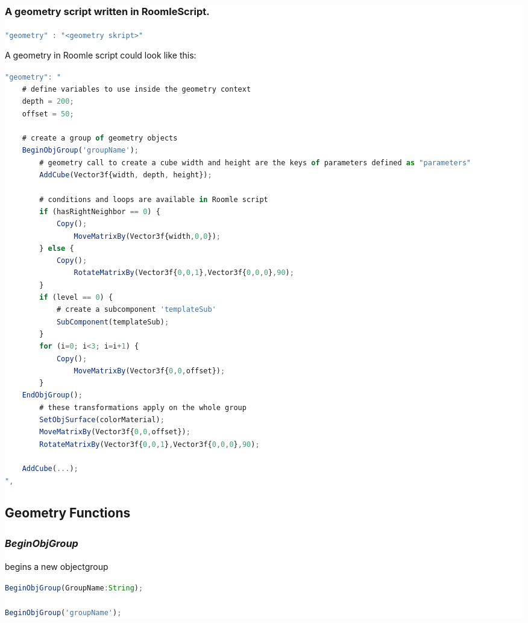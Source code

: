 
### A geometry script written in RoomleScript.

```javascript
"geometry" : "<geometry skript>"
```

A geometry in Roomle script could look like this:
```javascript
"geometry": "
    # define variables to use inside the geometry context
    depth = 200;
    offset = 50;

    # create a group of geometry objects
    BeginObjGroup('groupName');
        # geometry call to create a cube width and height are the keys of parameters defined as "parameters"
        AddCube(Vector3f{width, depth, height});

        # conditions and loops are available in Roomle script
        if (hasRightNeighbor == 0) {
            Copy();
                MoveMatrixBy(Vector3f{width,0,0});
        } else {
            Copy();
                RotateMatrixBy(Vector3f{0,0,1},Vector3f{0,0,0},90);
        }
        if (level == 0) {
            # create a subcomponent 'templateSub'
            SubComponent(templateSub);
        }
        for (i=0; i<3; i=i+1) {
            Copy();
                MoveMatrixBy(Vector3f{0,0,offset});
        }
    EndObjGroup();
        # these transformations apply on the whole group
        SetObjSurface(colorMaterial);
        MoveMatrixBy(Vector3f{0,0,offset});
        RotateMatrixBy(Vector3f{0,0,1},Vector3f{0,0,0},90);

    AddCube(...);
",
```

## Geometry Functions

### *BeginObjGroup*
begins a new objectgroup
```javascript
BeginObjGroup(GroupName:String);

BeginObjGroup('groupName');
```
